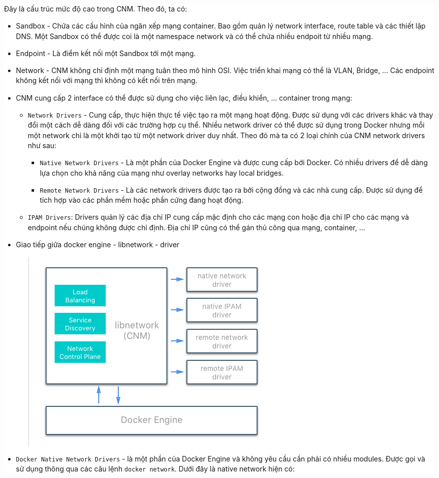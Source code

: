   Đây là cấu trúc mức độ cao trong CNM. Theo đó, ta có:

  - Sandbox - Chứa các cấu hình của ngăn xếp mạng container. Bao gồm quản lý network interface, route table và các thiết lập DNS. Một Sandbox có thể được coi là một namespace network và có thể chứa nhiều endpoit từ nhiều mạng.

  - Endpoint - Là điểm kết nối một Sandbox tới một mạng.

  - Network - CNM không chỉ định một mạng tuân theo mô hình OSI. Việc triển khai mạng có thể là VLAN, Bridge, ... Các endpoint không kết nối với mạng thì không có kết nối trên mạng.

  * CNM cung cấp 2 interface có thể được sử dụng cho việc liên lạc, điều khiển, ... container trong mạng:

    - `Network Drivers` - Cung cấp, thực hiện thực tế việc tạo ra một mạng hoạt động. Được sử dụng với các drivers khác và thay đổi một cách dễ dàng đối với các trường hợp cụ thể. Nhiều network driver có thể được sử dụng trong Docker nhưng mỗi một network chỉ là một khởi tạo từ một network driver duy nhất. Theo đó mà ta có 2 loại chính của CNM network drivers như sau:

      - `Native Network Drivers` - Là một phần của Docker Engine và được cung cấp bới Docker. Có nhiều drivers để dễ dàng lựa chọn cho khả năng của mạng như overlay networks hay local bridges.

      - `Remote Network Drivers` - Là các network drivers được tạo ra bởi cộng đồng và các nhà cung cấp. Được sử dụng để tích hợp vào các phần mềm hoặc phần cứng đang hoạt động.

    - `IPAM Drivers`: Drivers quản lý các địa chỉ IP cung cấp mặc định cho các mạng con hoặc địa chỉ IP cho các mạng và endpoint nếu chúng không được chỉ định. Địa chỉ IP cũng có thể gán thủ công qua mạng, container, ...

  * Giao tiếp giữa docker engine - libnetwork - driver

    > ![docker-ipam-network](../../images/docker-ipam-network.png)

  * `Docker Native Network Drivers` - là một phần của Docker Engine và không yêu cầu cần phải có nhiều modules. Được gọi và sử dụng thông qua các câu lệnh `docker network`. Dưới đây là native network hiện có:
